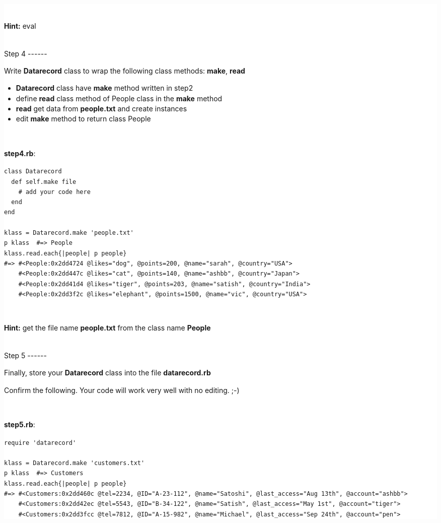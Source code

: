 <br>

<b>Hint:</b> eval

<br>
Step 4
------

Write <b>Datarecord</b> class to wrap the following class methods: <b>make</b>, <b>read</b>
- <b>Datarecord</b> class have <b>make</b> method written in step2
- define <b>read</b> class method of People class in the <b>make</b> method
- <b>read</b> get data from <b>people.txt</b> and create instances
- edit <b>make</b> method to return class People

<br>

<b>step4.rb</b>:

	class Datarecord
	  def self.make file
	    # add your code here
	  end
	end
	
	klass = Datarecord.make 'people.txt'
	p klass  #=> People
	klass.read.each{|people| p people}
	#=> #<People:0x2dd4724 @likes="dog", @points=200, @name="sarah", @country="USA">
	    #<People:0x2dd447c @likes="cat", @points=140, @name="ashbb", @country="Japan">
	    #<People:0x2dd41d4 @likes="tiger", @points=203, @name="satish", @country="India">
	    #<People:0x2dd3f2c @likes="elephant", @points=1500, @name="vic", @country="USA">
	

<br>

<b>Hint:</b> get the file name <b>people.txt</b> from the class name <b>People</b>

<br>
Step 5
------

Finally, store your <b>Datarecord</b> class into the file <b>datarecord.rb</b>

Confirm the following. Your code will work very well with no editing. ;-)

<br>

<b>step5.rb</b>:

	require 'datarecord'
	
	klass = Datarecord.make 'customers.txt'
	p klass  #=> Customers
	klass.read.each{|people| p people}
	#=> #<Customers:0x2dd460c @tel=2234, @ID="A-23-112", @name="Satoshi", @last_access="Aug 13th", @account="ashbb">
	    #<Customers:0x2dd42ec @tel=5543, @ID="B-34-122", @name="Satish", @last_access="May 1st", @account="tiger">
	    #<Customers:0x2dd3fcc @tel=7812, @ID="A-15-982", @name="Michael", @last_access="Sep 24th", @account="pen">
